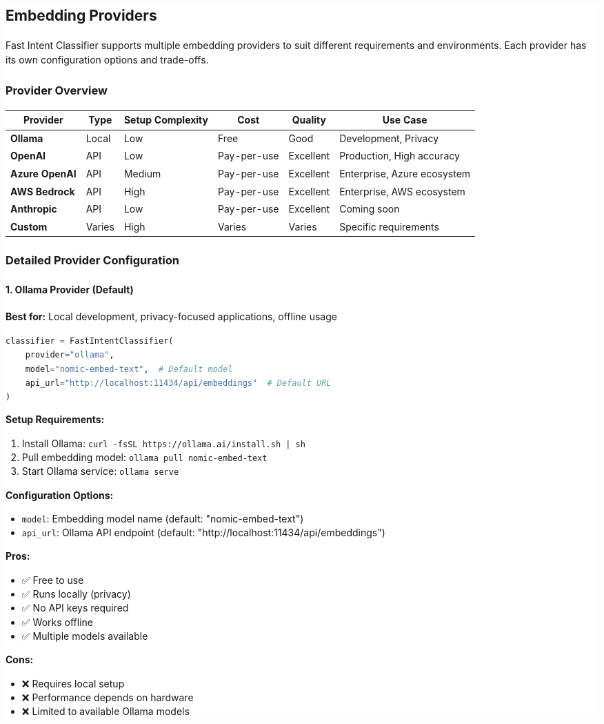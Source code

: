 ## Embedding Providers

Fast Intent Classifier supports multiple embedding providers to suit different requirements and environments. Each provider has its own configuration options and trade-offs.

### Provider Overview

| Provider | Type | Setup Complexity | Cost | Quality | Use Case |
|----------|------|-----------------|------|---------|----------|
| **Ollama** | Local | Low | Free | Good | Development, Privacy |
| **OpenAI** | API | Low | Pay-per-use | Excellent | Production, High accuracy |
| **Azure OpenAI** | API | Medium | Pay-per-use | Excellent | Enterprise, Azure ecosystem |
| **AWS Bedrock** | API | High | Pay-per-use | Excellent | Enterprise, AWS ecosystem |
| **Anthropic** | API | Low | Pay-per-use | Excellent | Coming soon |
| **Custom** | Varies | High | Varies | Varies | Specific requirements |

### Detailed Provider Configuration

#### 1. Ollama Provider (Default)

**Best for:** Local development, privacy-focused applications, offline usage

```python
classifier = FastIntentClassifier(
    provider="ollama",
    model="nomic-embed-text",  # Default model
    api_url="http://localhost:11434/api/embeddings"  # Default URL
)
```

**Setup Requirements:**
1. Install Ollama: `curl -fsSL https://ollama.ai/install.sh | sh`
2. Pull embedding model: `ollama pull nomic-embed-text`
3. Start Ollama service: `ollama serve`

**Configuration Options:**
- `model`: Embedding model name (default: "nomic-embed-text")
- `api_url`: Ollama API endpoint (default: "http://localhost:11434/api/embeddings")

**Pros:**
- ✅ Free to use
- ✅ Runs locally (privacy)
- ✅ No API keys required
- ✅ Works offline
- ✅ Multiple models available

**Cons:**
- ❌ Requires local setup
- ❌ Performance depends on hardware
- ❌ Limited to available Ollama models

